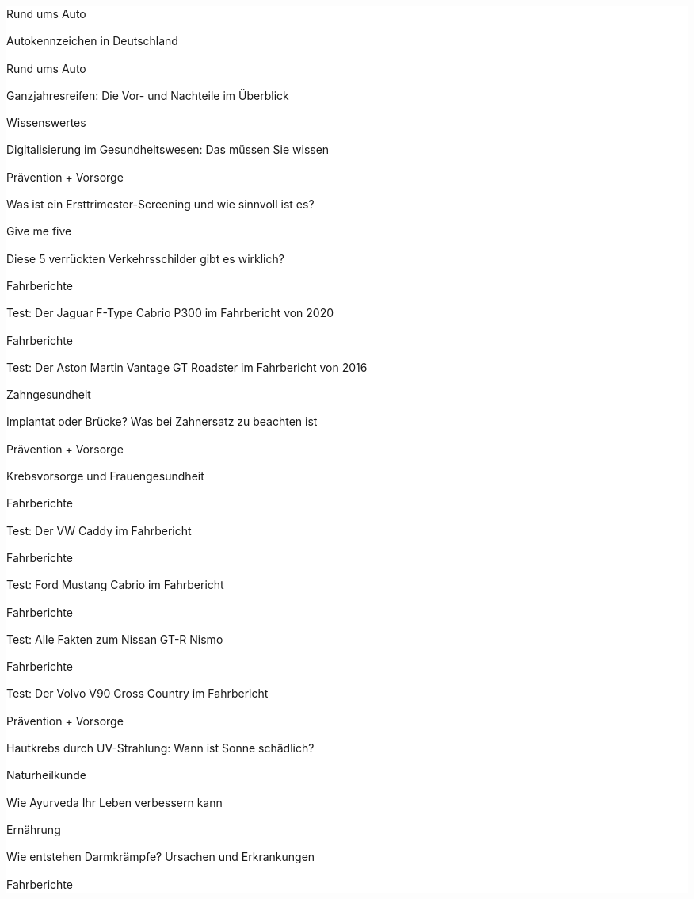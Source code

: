 Rund ums Auto

Autokennzeichen in Deutschland

Rund ums Auto

Ganzjahresreifen: Die Vor- und Nachteile im Überblick

Wissenswertes

Digitalisierung im Gesundheitswesen: Das müssen Sie wissen

Prävention + Vorsorge

Was ist ein Ersttrimester-Screening und wie sinnvoll ist es?

Give me five

Diese 5 verrückten Verkehrsschilder gibt es wirklich?

Fahrberichte

Test: Der Jaguar F-Type Cabrio P300 im Fahrbericht von 2020

Fahrberichte

Test: Der Aston Martin Vantage GT Roadster im Fahrbericht von 2016

Zahngesundheit

Implantat oder Brücke? Was bei Zahnersatz zu beachten ist

Prävention + Vorsorge

Krebsvorsorge und Frauengesundheit

Fahrberichte

Test: Der VW Caddy im Fahrbericht

Fahrberichte

Test: Ford Mustang Cabrio im Fahrbericht

Fahrberichte

Test: Alle Fakten zum Nissan GT-R Nismo

Fahrberichte

Test: Der Volvo V90 Cross Country im Fahrbericht

Prävention + Vorsorge

Hautkrebs durch UV-Strahlung: Wann ist Sonne schädlich?

Naturheilkunde

Wie Ayurveda Ihr Leben verbessern kann

Ernährung

Wie entstehen Darmkrämpfe? Ursachen und Erkrankungen

Fahrberichte
